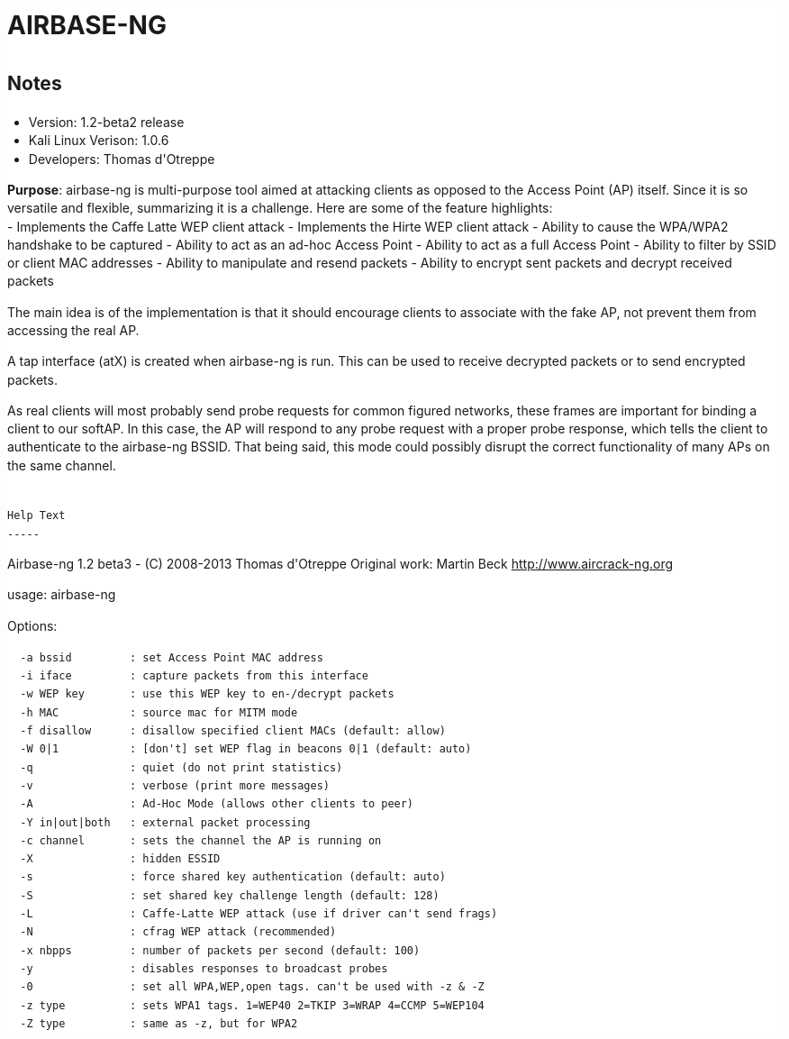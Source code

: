 # AIRBASE-NG

Notes
-----

 * Version: 1.2-beta2 release  
 * Kali Linux Verison: 1.0.6  
 * Developers: Thomas d'Otreppe

**Purpose**: airbase-ng is multi-purpose tool aimed at attacking clients as  opposed to the Access Point (AP) itself. Since it is so versatile and flexible, summarizing it is a challenge. Here are some of the feature highlights:  
	- Implements the Caffe Latte WEP client attack
    - Implements the Hirte WEP client attack
    - Ability to cause the WPA/WPA2 handshake to be captured
    - Ability to act as an ad-hoc Access Point
    - Ability to act as a full Access Point
    - Ability to filter by SSID or client MAC addresses
    - Ability to manipulate and resend packets
    - Ability to encrypt sent packets and decrypt received packets

	
The main idea is of the implementation  is  that  it  should  encourage clients  to associate with the fake AP, not prevent them from accessing the real AP.

A tap interface (atX) is created when airbase-ng is run.  This  can  be used to receive decrypted packets or to send encrypted packets.

As  real clients will most probably send probe requests for common figured networks, these frames are important for binding a client to our softAP. In this case, the AP will respond to any probe request with a proper probe response, which tells the client to authenticate to  the airbase-ng BSSID. That being said, this mode could possibly disrupt the correct functionality of many APs on the same channel.
```

Help Text
-----
```
  Airbase-ng 1.2 beta3 - (C) 2008-2013 Thomas d'Otreppe
  Original work: Martin Beck
  http://www.aircrack-ng.org

  usage: airbase-ng <options> <replay interface>

  Options:

      -a bssid         : set Access Point MAC address
      -i iface         : capture packets from this interface
      -w WEP key       : use this WEP key to en-/decrypt packets
      -h MAC           : source mac for MITM mode
      -f disallow      : disallow specified client MACs (default: allow)
      -W 0|1           : [don't] set WEP flag in beacons 0|1 (default: auto)
      -q               : quiet (do not print statistics)
      -v               : verbose (print more messages)
      -A               : Ad-Hoc Mode (allows other clients to peer)
      -Y in|out|both   : external packet processing
      -c channel       : sets the channel the AP is running on
      -X               : hidden ESSID
      -s               : force shared key authentication (default: auto)
      -S               : set shared key challenge length (default: 128)
      -L               : Caffe-Latte WEP attack (use if driver can't send frags)
      -N               : cfrag WEP attack (recommended)
      -x nbpps         : number of packets per second (default: 100)
      -y               : disables responses to broadcast probes
      -0               : set all WPA,WEP,open tags. can't be used with -z & -Z
      -z type          : sets WPA1 tags. 1=WEP40 2=TKIP 3=WRAP 4=CCMP 5=WEP104
      -Z type          : same as -z, but for WPA2